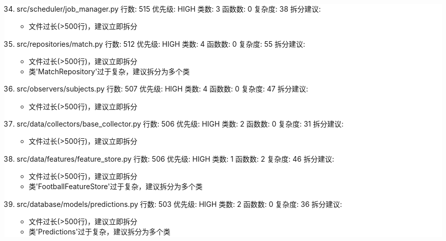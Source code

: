 34. src/scheduler/job_manager.py
   行数: 515
   优先级: HIGH
   类数: 3
   函数数: 0
   复杂度: 38
   拆分建议:
     - 文件过长(>500行)，建议立即拆分

35. src/repositories/match.py
   行数: 512
   优先级: HIGH
   类数: 4
   函数数: 0
   复杂度: 55
   拆分建议:
     - 文件过长(>500行)，建议立即拆分
     - 类'MatchRepository'过于复杂，建议拆分为多个类

36. src/observers/subjects.py
   行数: 507
   优先级: HIGH
   类数: 4
   函数数: 0
   复杂度: 47
   拆分建议:
     - 文件过长(>500行)，建议立即拆分

37. src/data/collectors/base_collector.py
   行数: 506
   优先级: HIGH
   类数: 2
   函数数: 0
   复杂度: 31
   拆分建议:
     - 文件过长(>500行)，建议立即拆分

38. src/data/features/feature_store.py
   行数: 506
   优先级: HIGH
   类数: 1
   函数数: 2
   复杂度: 46
   拆分建议:
     - 文件过长(>500行)，建议立即拆分
     - 类'FootballFeatureStore'过于复杂，建议拆分为多个类

39. src/database/models/predictions.py
   行数: 503
   优先级: HIGH
   类数: 2
   函数数: 0
   复杂度: 36
   拆分建议:
     - 文件过长(>500行)，建议立即拆分
     - 类'Predictions'过于复杂，建议拆分为多个类
